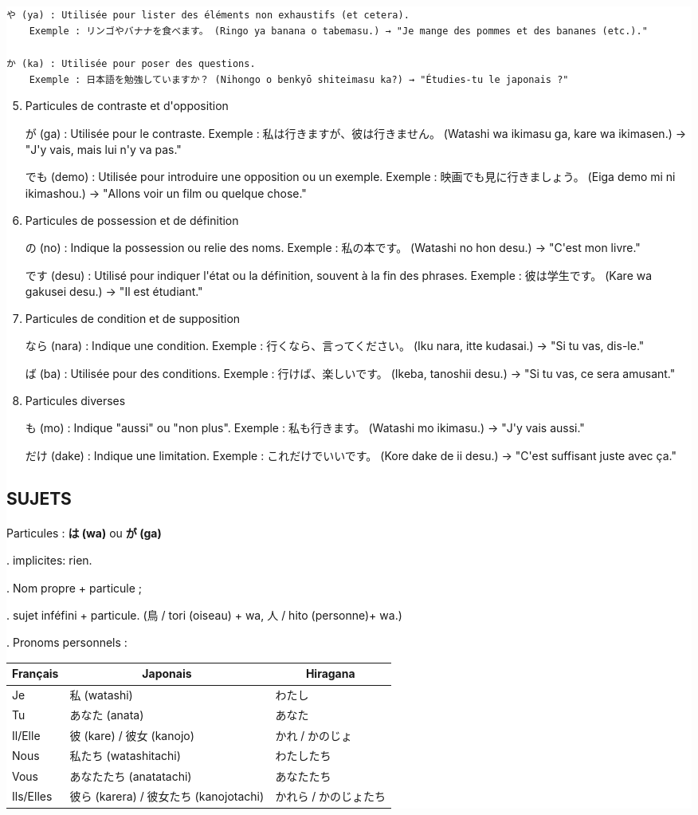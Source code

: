     や (ya) : Utilisée pour lister des éléments non exhaustifs (et cetera).
        Exemple : リンゴやバナナを食べます。 (Ringo ya banana o tabemasu.) → "Je mange des pommes et des bananes (etc.)."

    か (ka) : Utilisée pour poser des questions.
        Exemple : 日本語を勉強していますか？ (Nihongo o benkyō shiteimasu ka?) → "Étudies-tu le japonais ?"

5. Particules de contraste et d'opposition

    が (ga) : Utilisée pour le contraste.
        Exemple : 私は行きますが、彼は行きません。 (Watashi wa ikimasu ga, kare wa ikimasen.) → "J'y vais, mais lui n'y va pas."

    でも (demo) : Utilisée pour introduire une opposition ou un exemple.
        Exemple : 映画でも見に行きましょう。 (Eiga demo mi ni ikimashou.) → "Allons voir un film ou quelque chose."

6. Particules de possession et de définition

    の (no) : Indique la possession ou relie des noms.
        Exemple : 私の本です。 (Watashi no hon desu.) → "C'est mon livre."

    です (desu) : Utilisé pour indiquer l'état ou la définition, souvent à la fin des phrases.
        Exemple : 彼は学生です。 (Kare wa gakusei desu.) → "Il est étudiant."

7. Particules de condition et de supposition

    なら (nara) : Indique une condition.
        Exemple : 行くなら、言ってください。 (Iku nara, itte kudasai.) → "Si tu vas, dis-le."

    ば (ba) : Utilisée pour des conditions.
        Exemple : 行けば、楽しいです。 (Ikeba, tanoshii desu.) → "Si tu vas, ce sera amusant."

8. Particules diverses

    も (mo) : Indique "aussi" ou "non plus".
        Exemple : 私も行きます。 (Watashi mo ikimasu.) → "J'y vais aussi."

    だけ (dake) : Indique une limitation.
        Exemple : これだけでいいです。 (Kore dake de ii desu.) → "C'est suffisant juste avec ça."

## SUJETS
Particules : **は (wa)** ou **が (ga)**

. implicites: rien.

. Nom propre + particule ;

. sujet inféfini + particule. (鳥 / tori (oiseau) + wa, 人 / hito (personne)+ wa.)

. Pronoms personnels :

| Français     | Japonais       | Hiragana     |
|--------------|----------------|--------------|
| Je           | 私 (watashi)   | わたし       |
| Tu           | あなた (anata) | あなた       |
| Il/Elle      | 彼 (kare) / 彼女 (kanojo) | かれ / かのじょ |
| Nous         | 私たち (watashitachi) | わたしたち   |
| Vous         | あなたたち (anatatachi) | あなたたち   |
| Ils/Elles    | 彼ら (karera) / 彼女たち (kanojotachi) | かれら / かのじょたち |
